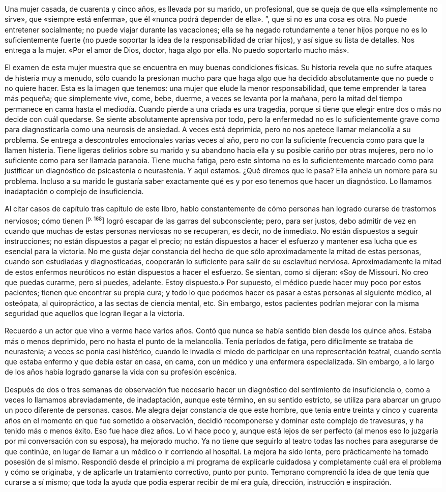 Una mujer casada, de cuarenta y cinco años, es llevada por su marido, un profesional, que se queja de que ella «simplemente no sirve», que «siempre está enferma», que él «nunca podrá depender de ella». ”, que si no es una cosa es otra. No puede entretener socialmente; no puede viajar durante las vacaciones; ella se ha negado rotundamente a tener hijos porque no es lo suficientemente fuerte (no puede soportar la idea de la responsabilidad de criar hijos), y así sigue su lista de detalles. Nos entrega a la mujer. «Por el amor de Dios, doctor, haga algo por ella. No puedo soportarlo mucho más».

El examen de esta mujer muestra que se encuentra en muy buenas condiciones físicas. Su historia revela que no sufre ataques de histeria muy a menudo, sólo cuando la presionan mucho para que haga algo que ha decidido absolutamente que no puede o no quiere hacer. Esta es la imagen que tenemos: una mujer que elude la menor responsabilidad, que teme emprender la tarea más pequeña; que simplemente vive, come, bebe, duerme, a veces se levanta por la mañana, pero la mitad del tiempo permanece en cama hasta el mediodía. Cuando pierde a una criada es una tragedia, porque si tiene que elegir entre dos o más no decide con cuál quedarse. Se siente absolutamente aprensiva por todo, pero la enfermedad no es lo suficientemente grave como para diagnosticarla como una neurosis de ansiedad. A veces está deprimida, pero no nos apetece llamar melancolía a su problema. Se entrega a descontroles emocionales varias veces al año, pero no con la suficiente frecuencia como para que la llamen histeria. Tiene ligeras delirios sobre su marido y su abandono hacia ella y su posible cariño por otras mujeres, pero no lo suficiente como para ser llamada paranoia. Tiene mucha fatiga, pero este síntoma no es lo suficientemente marcado como para justificar un diagnóstico de psicastenia o neurastenia. Y aquí estamos. ¿Qué diremos que le pasa? Ella anhela un nombre para su problema. Incluso a su marido le gustaría saber exactamente qué es y por eso tenemos que hacer un diagnóstico. Lo llamamos inadaptación o complejo de insuficiencia.

Al citar casos de capítulo tras capítulo de este libro, hablo constantemente de cómo personas han logrado curarse de trastornos nerviosos; cómo tienen <span id="p168">[<sup><small>p. 168</small></sup>]</span> logró escapar de las garras del subconsciente; pero, para ser justos, debo admitir de vez en cuando que muchas de estas personas nerviosas no se recuperan, es decir, no de inmediato. No están dispuestos a seguir instrucciones; no están dispuestos a pagar el precio; no están dispuestos a hacer el esfuerzo y mantener esa lucha que es esencial para la victoria. No me gusta dejar constancia del hecho de que sólo aproximadamente la mitad de estas personas, cuando son estudiadas y diagnosticadas, cooperarán lo suficiente para salir de su esclavitud nerviosa. Aproximadamente la mitad de estos enfermos neuróticos no están dispuestos a hacer el esfuerzo. Se sientan, como si dijeran: «Soy de Missouri. No creo que puedas curarme, pero si puedes, adelante. Estoy dispuesto.» Por supuesto, el médico puede hacer muy poco por estos pacientes; tienen que encontrar su propia cura; y todo lo que podemos hacer es pasar a estas personas al siguiente médico, al osteópata, al quiropráctico, a las sectas de ciencia mental, etc. Sin embargo, estos pacientes podrían mejorar con la misma seguridad que aquellos que logran llegar a la victoria.

Recuerdo a un actor que vino a verme hace varios años. Contó que nunca se había sentido bien desde los quince años. Estaba más o menos deprimido, pero no hasta el punto de la melancolía. Tenía períodos de fatiga, pero difícilmente se trataba de neurastenia; a veces se ponía casi histérico, cuando le invadía el miedo de participar en una representación teatral, cuando sentía que estaba enfermo y que debía estar en casa, en cama, con un médico y una enfermera especializada. Sin embargo, a lo largo de los años había logrado ganarse la vida con su profesión escénica.

Después de dos o tres semanas de observación fue necesario hacer un diagnóstico del sentimiento de insuficiencia o, como a veces lo llamamos abreviadamente, de inadaptación, aunque este término, en su sentido estricto, se utiliza para abarcar un grupo un poco diferente de personas. casos. Me alegra dejar constancia de que este hombre, que tenía entre treinta y cinco y cuarenta años en el momento en que fue sometido a observación, decidió recomponerse y dominar este complejo de travesuras, y ha tenido más o menos éxito. Eso fue hace diez años. Lo vi hace poco y, aunque está lejos de ser perfecto (al menos eso lo juzgaría por mi conversación con su esposa), ha mejorado mucho. Ya no tiene que seguirlo al teatro todas las noches para asegurarse de que continúe, en lugar de llamar a un médico o ir corriendo al hospital. La mejora ha sido lenta, pero prácticamente ha tomado posesión de sí mismo. Respondió desde el principio a mi programa de explicarle cuidadosa y completamente cuál era el problema y cómo se originaba, y de aplicarle un tratamiento correctivo, punto por punto. Temprano comprendió la idea de que tenía que curarse a sí mismo; que toda la ayuda que podía esperar recibir de mí era guía, dirección, instrucción e inspiración.
